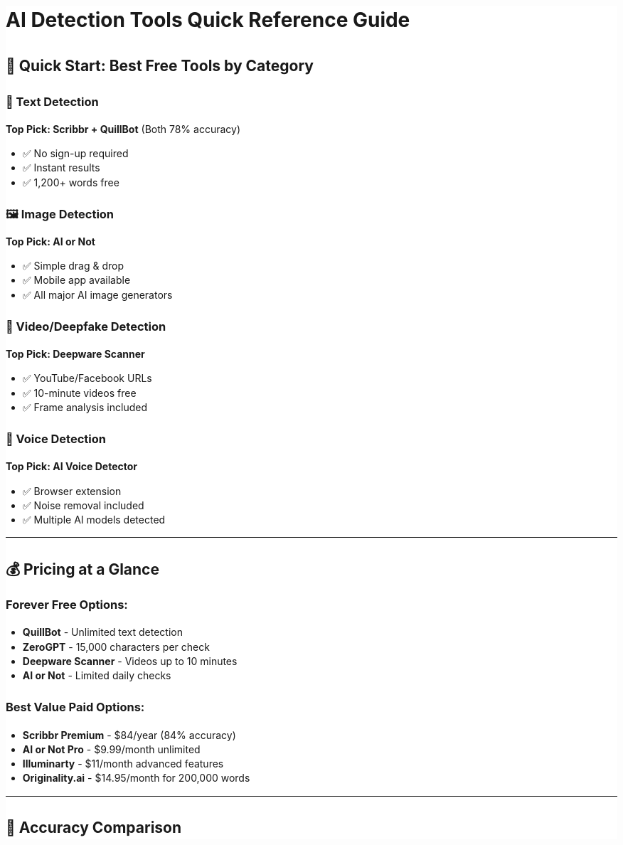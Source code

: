 # AI Detection Tools Quick Reference Guide

## 🚀 Quick Start: Best Free Tools by Category

### 📝 Text Detection
**Top Pick: Scribbr + QuillBot** (Both 78% accuracy)
- ✅ No sign-up required
- ✅ Instant results
- ✅ 1,200+ words free

### 🖼️ Image Detection  
**Top Pick: AI or Not**
- ✅ Simple drag & drop
- ✅ Mobile app available
- ✅ All major AI image generators

### 🎥 Video/Deepfake Detection
**Top Pick: Deepware Scanner**
- ✅ YouTube/Facebook URLs
- ✅ 10-minute videos free
- ✅ Frame analysis included

### 🎤 Voice Detection
**Top Pick: AI Voice Detector**
- ✅ Browser extension
- ✅ Noise removal included
- ✅ Multiple AI models detected

---

## 💰 Pricing at a Glance

### Forever Free Options:
- **QuillBot** - Unlimited text detection
- **ZeroGPT** - 15,000 characters per check
- **Deepware Scanner** - Videos up to 10 minutes
- **AI or Not** - Limited daily checks

### Best Value Paid Options:
- **Scribbr Premium** - $84/year (84% accuracy)
- **AI or Not Pro** - $9.99/month unlimited
- **Illuminarty** - $11/month advanced features
- **Originality.ai** - $14.95/month for 200,000 words

---

## 🎯 Accuracy Comparison
